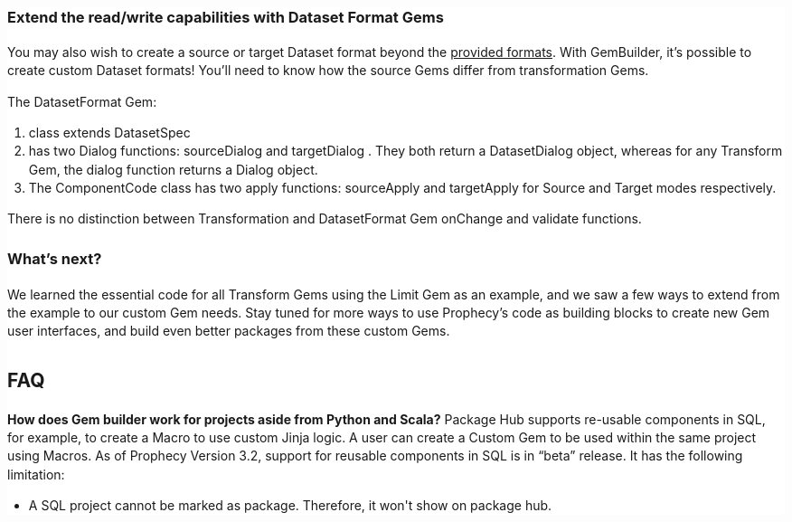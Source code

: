 ### Extend the read/write capabilities with Dataset Format Gems

You may also wish to create a source or target Dataset format beyond the [provided formats](/docs/Spark/gems/source-target/source-target.md). With GemBuilder, it’s possible to create custom Dataset formats! You’ll need to know how the source Gems differ from transformation Gems.

The DatasetFormat Gem:

1. class extends DatasetSpec
2. has two Dialog functions: sourceDialog and targetDialog . They both return a DatasetDialog object, whereas for any Transform Gem, the dialog function returns a Dialog object.
3. The ComponentCode class has two apply functions: sourceApply and targetApply for Source and Target modes respectively.

There is no distinction between Transformation and DatasetFormat Gem onChange and validate functions.

### What’s next?

We learned the essential code for all Transform Gems using the Limit Gem as an example, and we saw a few ways to extend from the example to our custom Gem needs. Stay tuned for more ways to use Prophecy’s code as building blocks to create new Gem user interfaces, and build even better packages from these custom Gems.

## FAQ

**How does Gem builder work for projects aside from Python and Scala?** Package Hub supports re-usable components in SQL, for example, to create a Macro to use custom Jinja logic. A user can create a Custom Gem to be used within the same project using Macros. As of Prophecy Version 3.2, support for reusable components in SQL is in “beta” release. It has the following limitation:

- A SQL project cannot be marked as package. Therefore, it won't show on package hub.
